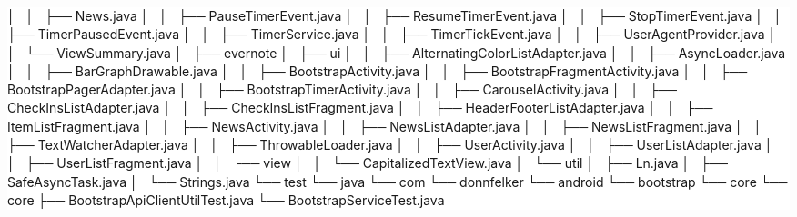 │                       │   ├── News.java
│                       │   ├── PauseTimerEvent.java
│                       │   ├── ResumeTimerEvent.java
│                       │   ├── StopTimerEvent.java
│                       │   ├── TimerPausedEvent.java
│                       │   ├── TimerService.java
│                       │   ├── TimerTickEvent.java
│                       │   ├── UserAgentProvider.java
│                       │   └── ViewSummary.java
│                       ├── evernote
│                       ├── ui
│                       │   ├── AlternatingColorListAdapter.java
│                       │   ├── AsyncLoader.java
│                       │   ├── BarGraphDrawable.java
│                       │   ├── BootstrapActivity.java
│                       │   ├── BootstrapFragmentActivity.java
│                       │   ├── BootstrapPagerAdapter.java
│                       │   ├── BootstrapTimerActivity.java
│                       │   ├── CarouselActivity.java
│                       │   ├── CheckInsListAdapter.java
│                       │   ├── CheckInsListFragment.java
│                       │   ├── HeaderFooterListAdapter.java
│                       │   ├── ItemListFragment.java
│                       │   ├── NewsActivity.java
│                       │   ├── NewsListAdapter.java
│                       │   ├── NewsListFragment.java
│                       │   ├── TextWatcherAdapter.java
│                       │   ├── ThrowableLoader.java
<span id="coderef-activity" class="coderef-off">│                       │   ├── UserActivity.java</span>
<span id="coderef-adapter" class="coderef-off">│                       │   ├── UserListAdapter.java</span>
<span id="coderef-fragment" class="coderef-off">│                       │   ├── UserListFragment.java</span>
│                       │   └── view
│                       │       └── CapitalizedTextView.java
│                       └── util
│                           ├── Ln.java
│                           ├── SafeAsyncTask.java
│                           └── Strings.java
└── test
    └── java
        └── com
            └── donnfelker
                └── android
                    └── bootstrap
                        └── core
                            └── core
                                ├── BootstrapApiClientUtilTest.java
                                └── BootstrapServiceTest.java
</pre>
</div>
